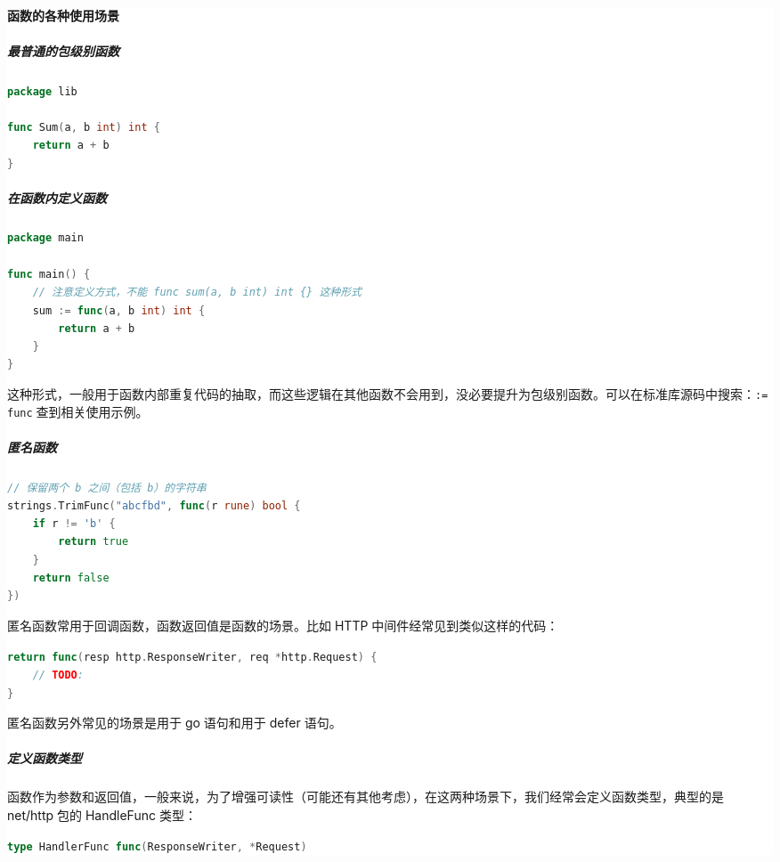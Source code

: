 


#### 函数的各种使用场景

##### 最普通的包级别函数

```go
package lib

func Sum(a, b int) int {
    return a + b
}
```

##### 在函数内定义函数

```go
package main

func main() {
    // 注意定义方式，不能 func sum(a, b int) int {} 这种形式
    sum := func(a, b int) int {
        return a + b
    }
}
```

这种形式，一般用于函数内部重复代码的抽取，而这些逻辑在其他函数不会用到，没必要提升为包级别函数。可以在标准库源码中搜索：`:= func` 查到相关使用示例。

##### 匿名函数

```go
// 保留两个 b 之间（包括 b）的字符串
strings.TrimFunc("abcfbd", func(r rune) bool {
    if r != 'b' {
        return true
    }
    return false
})
```

匿名函数常用于回调函数，函数返回值是函数的场景。比如 HTTP 中间件经常见到类似这样的代码：

```go
return func(resp http.ResponseWriter, req *http.Request) {
    // TODO:
}
```

匿名函数另外常见的场景是用于 go 语句和用于 defer 语句。

##### 定义函数类型

函数作为参数和返回值，一般来说，为了增强可读性（可能还有其他考虑），在这两种场景下，我们经常会定义函数类型，典型的是 net/http 包的 HandleFunc 类型：

```go
type HandlerFunc func(ResponseWriter, *Request)
```

